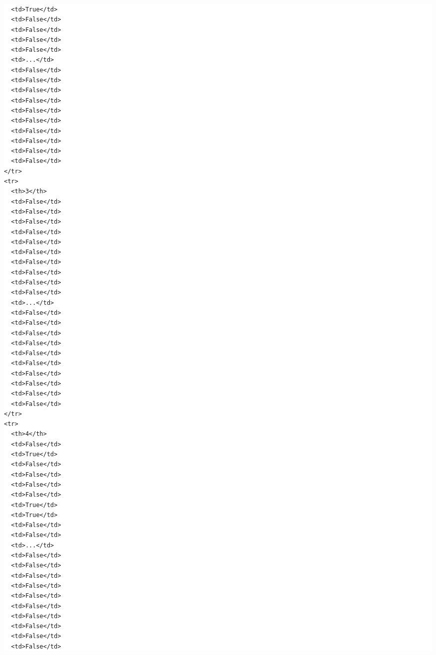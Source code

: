       <td>True</td>
      <td>False</td>
      <td>False</td>
      <td>False</td>
      <td>False</td>
      <td>...</td>
      <td>False</td>
      <td>False</td>
      <td>False</td>
      <td>False</td>
      <td>False</td>
      <td>False</td>
      <td>False</td>
      <td>False</td>
      <td>False</td>
      <td>False</td>
    </tr>
    <tr>
      <th>3</th>
      <td>False</td>
      <td>False</td>
      <td>False</td>
      <td>False</td>
      <td>False</td>
      <td>False</td>
      <td>False</td>
      <td>False</td>
      <td>False</td>
      <td>False</td>
      <td>...</td>
      <td>False</td>
      <td>False</td>
      <td>False</td>
      <td>False</td>
      <td>False</td>
      <td>False</td>
      <td>False</td>
      <td>False</td>
      <td>False</td>
      <td>False</td>
    </tr>
    <tr>
      <th>4</th>
      <td>False</td>
      <td>True</td>
      <td>False</td>
      <td>False</td>
      <td>False</td>
      <td>False</td>
      <td>True</td>
      <td>True</td>
      <td>False</td>
      <td>False</td>
      <td>...</td>
      <td>False</td>
      <td>False</td>
      <td>False</td>
      <td>False</td>
      <td>False</td>
      <td>False</td>
      <td>False</td>
      <td>False</td>
      <td>False</td>
      <td>False</td>